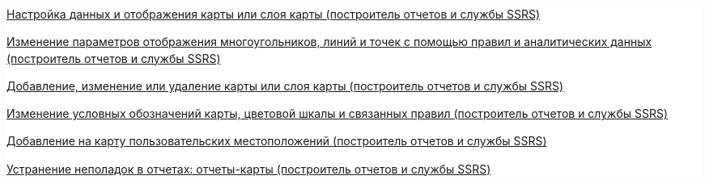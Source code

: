  [Настройка данных и отображения карты или слоя карты (построитель отчетов и службы SSRS)](../../reporting-services/report-design/customize-the-data-and-display-of-a-map-or-map-layer-report-builder-and-ssrs.md)  
  
 [Изменение параметров отображения многоугольников, линий и точек с помощью правил и аналитических данных (построитель отчетов и службы SSRS)](../../reporting-services/report-design/vary-polygon-line-and-point-display-by-rules-and-analytical-data.md)  
  
 [Добавление, изменение или удаление карты или слоя карты (построитель отчетов и службы SSRS)](../../reporting-services/report-design/add-change-or-delete-a-map-or-map-layer-report-builder-and-ssrs.md)  
  
 [Изменение условных обозначений карты, цветовой шкалы и связанных правил (построитель отчетов и службы SSRS)](../../reporting-services/report-design/change-map-legends-color-scale-and-associated-rules-report-builder-and-ssrs.md)  
  
 [Добавление на карту пользовательских местоположений (построитель отчетов и службы SSRS)](../../reporting-services/report-design/add-custom-locations-to-a-map-report-builder-and-ssrs.md)  
  
 [Устранение неполадок в отчетах: отчеты-карты (построитель отчетов и службы SSRS)](../../reporting-services/report-design/troubleshoot-reports-map-reports-report-builder-and-ssrs.md)  
  
  

